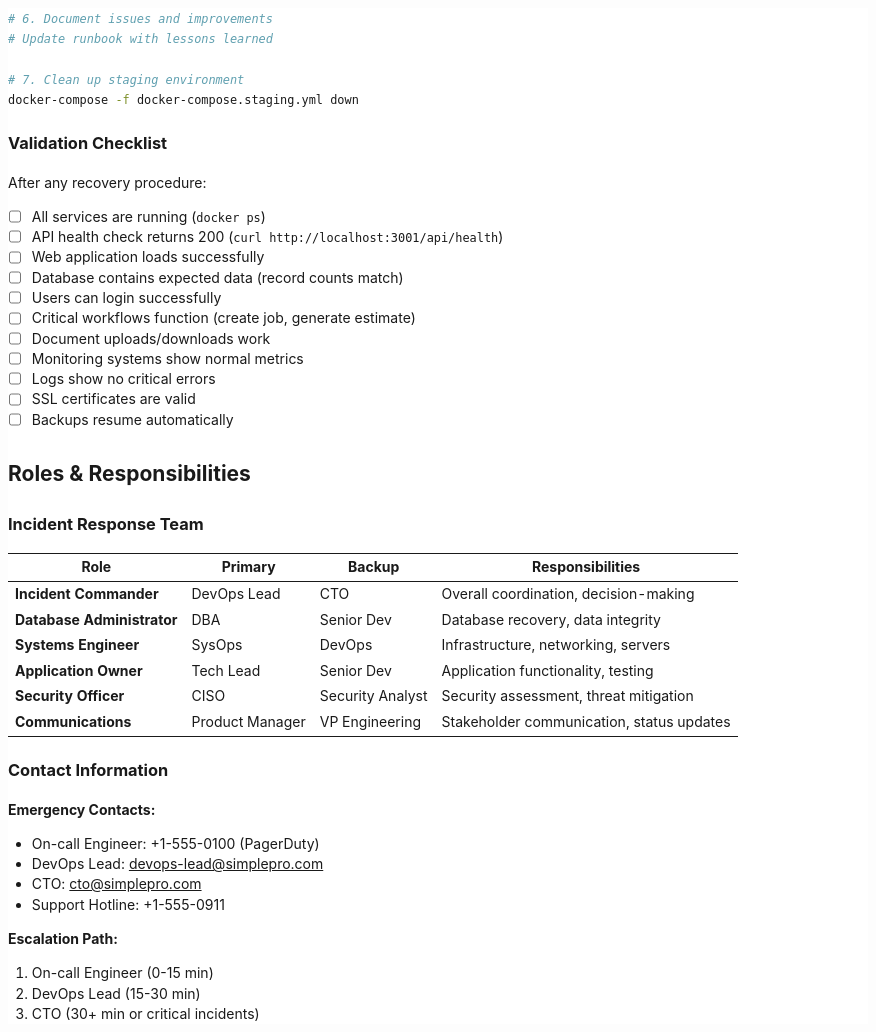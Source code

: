 ```bash
# 6. Document issues and improvements
# Update runbook with lessons learned

# 7. Clean up staging environment
docker-compose -f docker-compose.staging.yml down
```

### Validation Checklist

After any recovery procedure:

- [ ] All services are running (`docker ps`)
- [ ] API health check returns 200 (`curl http://localhost:3001/api/health`)
- [ ] Web application loads successfully
- [ ] Database contains expected data (record counts match)
- [ ] Users can login successfully
- [ ] Critical workflows function (create job, generate estimate)
- [ ] Document uploads/downloads work
- [ ] Monitoring systems show normal metrics
- [ ] Logs show no critical errors
- [ ] SSL certificates are valid
- [ ] Backups resume automatically

## Roles & Responsibilities

### Incident Response Team

| Role                       | Primary         | Backup           | Responsibilities                          |
| -------------------------- | --------------- | ---------------- | ----------------------------------------- |
| **Incident Commander**     | DevOps Lead     | CTO              | Overall coordination, decision-making     |
| **Database Administrator** | DBA             | Senior Dev       | Database recovery, data integrity         |
| **Systems Engineer**       | SysOps          | DevOps           | Infrastructure, networking, servers       |
| **Application Owner**      | Tech Lead       | Senior Dev       | Application functionality, testing        |
| **Security Officer**       | CISO            | Security Analyst | Security assessment, threat mitigation    |
| **Communications**         | Product Manager | VP Engineering   | Stakeholder communication, status updates |

### Contact Information

**Emergency Contacts:**

- On-call Engineer: +1-555-0100 (PagerDuty)
- DevOps Lead: devops-lead@simplepro.com
- CTO: cto@simplepro.com
- Support Hotline: +1-555-0911

**Escalation Path:**

1. On-call Engineer (0-15 min)
2. DevOps Lead (15-30 min)
3. CTO (30+ min or critical incidents)
